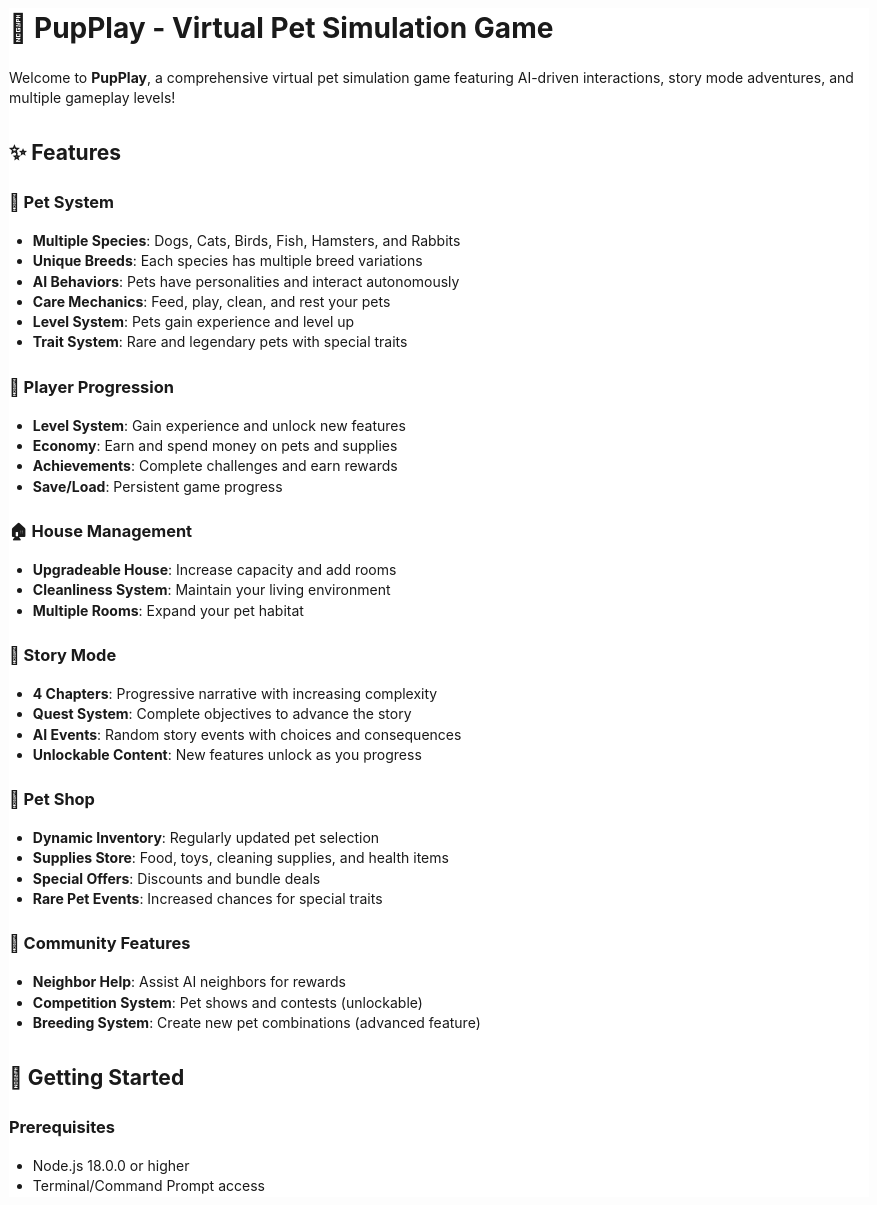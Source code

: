 # 🐾 PupPlay - Virtual Pet Simulation Game

Welcome to **PupPlay**, a comprehensive virtual pet simulation game featuring AI-driven interactions, story mode adventures, and multiple gameplay levels!

## ✨ Features

### 🐾 Pet System
- **Multiple Species**: Dogs, Cats, Birds, Fish, Hamsters, and Rabbits
- **Unique Breeds**: Each species has multiple breed variations
- **AI Behaviors**: Pets have personalities and interact autonomously
- **Care Mechanics**: Feed, play, clean, and rest your pets
- **Level System**: Pets gain experience and level up
- **Trait System**: Rare and legendary pets with special traits

### 👤 Player Progression
- **Level System**: Gain experience and unlock new features
- **Economy**: Earn and spend money on pets and supplies
- **Achievements**: Complete challenges and earn rewards
- **Save/Load**: Persistent game progress

### 🏠 House Management
- **Upgradeable House**: Increase capacity and add rooms
- **Cleanliness System**: Maintain your living environment
- **Multiple Rooms**: Expand your pet habitat

### 📖 Story Mode
- **4 Chapters**: Progressive narrative with increasing complexity
- **Quest System**: Complete objectives to advance the story
- **AI Events**: Random story events with choices and consequences
- **Unlockable Content**: New features unlock as you progress

### 🏪 Pet Shop
- **Dynamic Inventory**: Regularly updated pet selection
- **Supplies Store**: Food, toys, cleaning supplies, and health items
- **Special Offers**: Discounts and bundle deals
- **Rare Pet Events**: Increased chances for special traits

### 🤝 Community Features
- **Neighbor Help**: Assist AI neighbors for rewards
- **Competition System**: Pet shows and contests (unlockable)
- **Breeding System**: Create new pet combinations (advanced feature)

## 🚀 Getting Started

### Prerequisites
- Node.js 18.0.0 or higher
- Terminal/Command Prompt access
